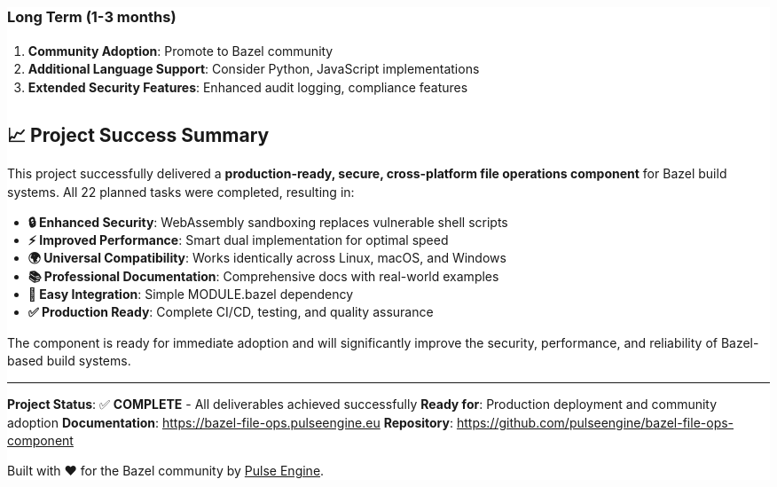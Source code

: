 ### Long Term (1-3 months)

1. **Community Adoption**: Promote to Bazel community
2. **Additional Language Support**: Consider Python, JavaScript implementations
3. **Extended Security Features**: Enhanced audit logging, compliance features

## 📈 Project Success Summary

This project successfully delivered a **production-ready, secure, cross-platform file operations component** for Bazel build systems. All 22 planned tasks were completed, resulting in:

- **🔒 Enhanced Security**: WebAssembly sandboxing replaces vulnerable shell scripts
- **⚡ Improved Performance**: Smart dual implementation for optimal speed
- **🌍 Universal Compatibility**: Works identically across Linux, macOS, and Windows
- **📚 Professional Documentation**: Comprehensive docs with real-world examples
- **🔧 Easy Integration**: Simple MODULE.bazel dependency
- **✅ Production Ready**: Complete CI/CD, testing, and quality assurance

The component is ready for immediate adoption and will significantly improve the security, performance, and reliability of Bazel-based build systems.

---

**Project Status**: ✅ **COMPLETE** - All deliverables achieved successfully
**Ready for**: Production deployment and community adoption
**Documentation**: <https://bazel-file-ops.pulseengine.eu>
**Repository**: <https://github.com/pulseengine/bazel-file-ops-component>

Built with ❤️ for the Bazel community by [Pulse Engine](https://pulseengine.eu).
